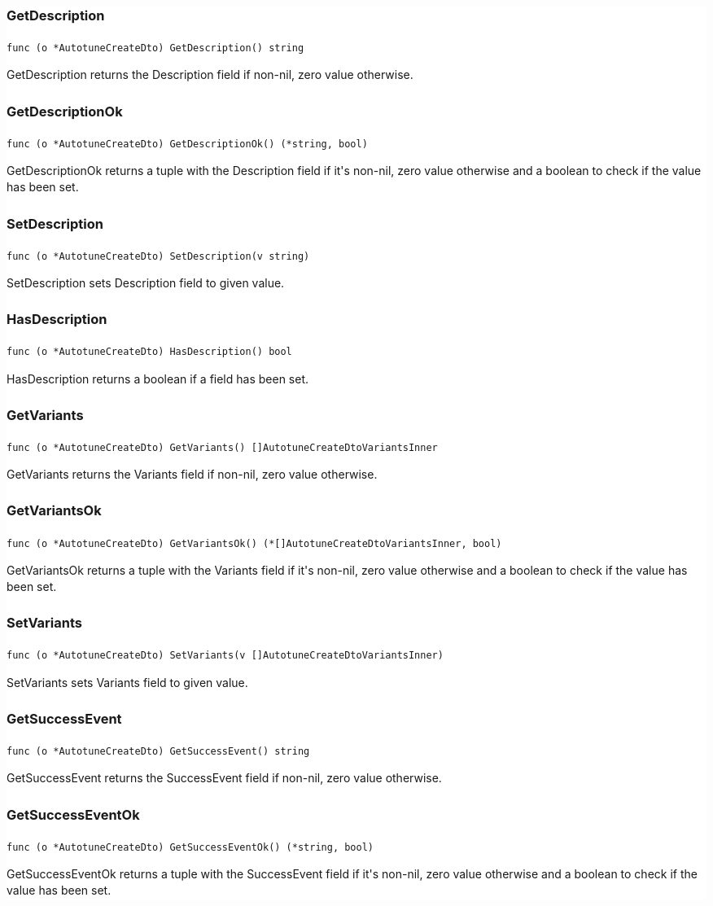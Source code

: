 ### GetDescription

`func (o *AutotuneCreateDto) GetDescription() string`

GetDescription returns the Description field if non-nil, zero value otherwise.

### GetDescriptionOk

`func (o *AutotuneCreateDto) GetDescriptionOk() (*string, bool)`

GetDescriptionOk returns a tuple with the Description field if it's non-nil, zero value otherwise
and a boolean to check if the value has been set.

### SetDescription

`func (o *AutotuneCreateDto) SetDescription(v string)`

SetDescription sets Description field to given value.

### HasDescription

`func (o *AutotuneCreateDto) HasDescription() bool`

HasDescription returns a boolean if a field has been set.

### GetVariants

`func (o *AutotuneCreateDto) GetVariants() []AutotuneCreateDtoVariantsInner`

GetVariants returns the Variants field if non-nil, zero value otherwise.

### GetVariantsOk

`func (o *AutotuneCreateDto) GetVariantsOk() (*[]AutotuneCreateDtoVariantsInner, bool)`

GetVariantsOk returns a tuple with the Variants field if it's non-nil, zero value otherwise
and a boolean to check if the value has been set.

### SetVariants

`func (o *AutotuneCreateDto) SetVariants(v []AutotuneCreateDtoVariantsInner)`

SetVariants sets Variants field to given value.


### GetSuccessEvent

`func (o *AutotuneCreateDto) GetSuccessEvent() string`

GetSuccessEvent returns the SuccessEvent field if non-nil, zero value otherwise.

### GetSuccessEventOk

`func (o *AutotuneCreateDto) GetSuccessEventOk() (*string, bool)`

GetSuccessEventOk returns a tuple with the SuccessEvent field if it's non-nil, zero value otherwise
and a boolean to check if the value has been set.
